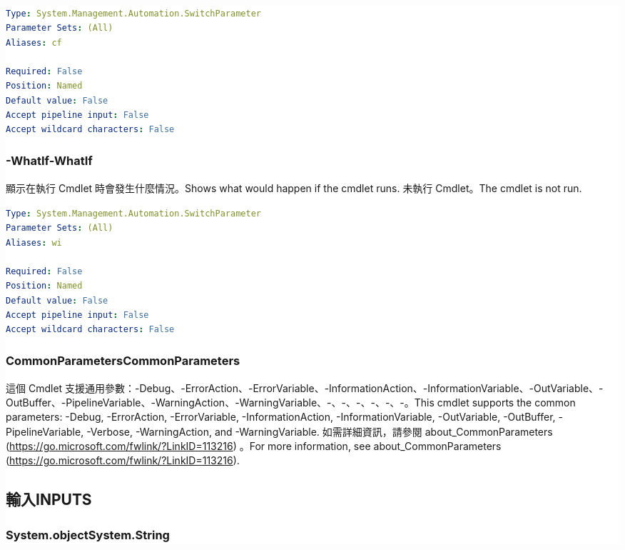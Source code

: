```yaml
Type: System.Management.Automation.SwitchParameter
Parameter Sets: (All)
Aliases: cf

Required: False
Position: Named
Default value: False
Accept pipeline input: False
Accept wildcard characters: False
```

### <span data-ttu-id="76f34-138">-WhatIf</span><span class="sxs-lookup"><span data-stu-id="76f34-138">-WhatIf</span></span>
<span data-ttu-id="76f34-139">顯示在執行 Cmdlet 時會發生什麼情況。</span><span class="sxs-lookup"><span data-stu-id="76f34-139">Shows what would happen if the cmdlet runs.</span></span>
<span data-ttu-id="76f34-140">未執行 Cmdlet。</span><span class="sxs-lookup"><span data-stu-id="76f34-140">The cmdlet is not run.</span></span>

```yaml
Type: System.Management.Automation.SwitchParameter
Parameter Sets: (All)
Aliases: wi

Required: False
Position: Named
Default value: False
Accept pipeline input: False
Accept wildcard characters: False
```

### <span data-ttu-id="76f34-141">CommonParameters</span><span class="sxs-lookup"><span data-stu-id="76f34-141">CommonParameters</span></span>
<span data-ttu-id="76f34-142">這個 Cmdlet 支援通用參數：-Debug、-ErrorAction、-ErrorVariable、-InformationAction、-InformationVariable、-OutVariable、-OutBuffer、-PipelineVariable、-WarningAction、-WarningVariable、-、-、-、-、-、-。</span><span class="sxs-lookup"><span data-stu-id="76f34-142">This cmdlet supports the common parameters: -Debug, -ErrorAction, -ErrorVariable, -InformationAction, -InformationVariable, -OutVariable, -OutBuffer, -PipelineVariable, -Verbose, -WarningAction, and -WarningVariable.</span></span> <span data-ttu-id="76f34-143">如需詳細資訊，請參閱 about_CommonParameters (https://go.microsoft.com/fwlink/?LinkID=113216) 。</span><span class="sxs-lookup"><span data-stu-id="76f34-143">For more information, see about_CommonParameters (https://go.microsoft.com/fwlink/?LinkID=113216).</span></span>

## <span data-ttu-id="76f34-144">輸入</span><span class="sxs-lookup"><span data-stu-id="76f34-144">INPUTS</span></span>

### <span data-ttu-id="76f34-145">System.object</span><span class="sxs-lookup"><span data-stu-id="76f34-145">System.String</span></span>
